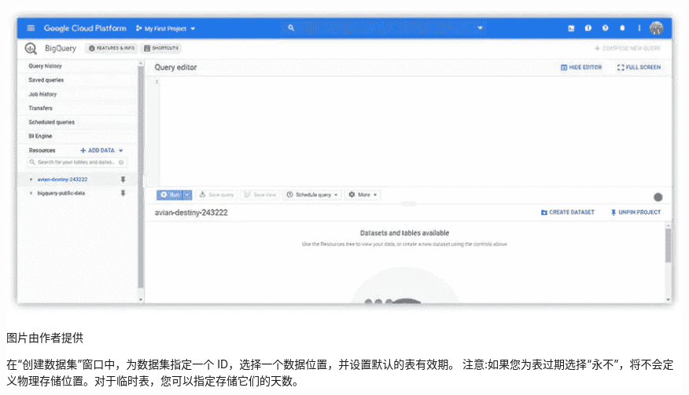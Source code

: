 ![](img/2be3b5d2385ac38b15c103bbc78050f7.png)

图片由作者提供

在“创建数据集”窗口中，为数据集指定一个 ID，选择一个数据位置，并设置默认的表有效期。
注意:如果您为表过期选择“永不”，将不会定义物理存储位置。对于临时表，您可以指定存储它们的天数。
